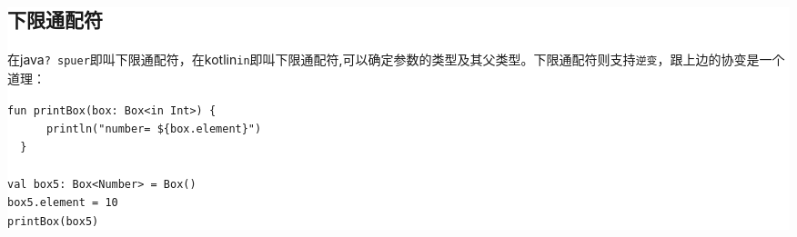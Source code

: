 ## 下限通配符
在java`? spuer`即叫下限通配符，在kotlin`in`即叫下限通配符,可以确定参数的类型及其父类型。下限通配符则支持`逆变`，跟上边的协变是一个道理：
  ```
fun printBox(box: Box<in Int>) {
        println("number= ${box.element}")
    }

val box5: Box<Number> = Box()
box5.element = 10
printBox(box5)

  ```




